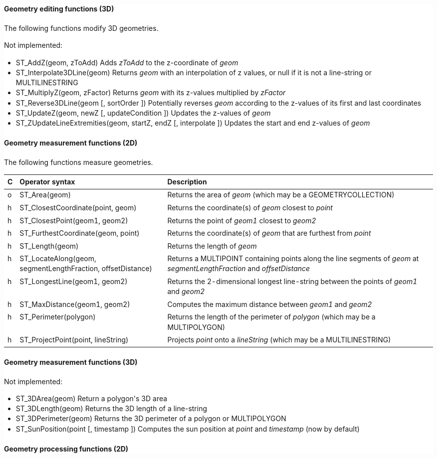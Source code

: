 
#### Geometry editing functions (3D)

The following functions modify 3D geometries.

Not implemented:

* ST_AddZ(geom, zToAdd) Adds *zToAdd* to the z-coordinate of *geom*
* ST_Interpolate3DLine(geom) Returns *geom* with an interpolation of z values, or null if it is not a line-string or MULTILINESTRING
* ST_MultiplyZ(geom, zFactor) Returns *geom* with its z-values multiplied by *zFactor*
* ST_Reverse3DLine(geom [, sortOrder ]) Potentially reverses *geom* according to the z-values of its first and last coordinates
* ST_UpdateZ(geom, newZ [, updateCondition ]) Updates the z-values of *geom*
* ST_ZUpdateLineExtremities(geom, startZ, endZ [, interpolate ]) Updates the start and end z-values of *geom*

#### Geometry measurement functions (2D)

The following functions measure geometries.

| C | Operator syntax      | Description
|:- |:-------------------- |:-----------
| o | ST_Area(geom) | Returns the area of *geom* (which may be a GEOMETRYCOLLECTION)
| h | ST_ClosestCoordinate(point, geom) | Returns the coordinate(s) of *geom* closest to *point*
| h | ST_ClosestPoint(geom1, geom2) | Returns the point of *geom1* closest to *geom2*
| h | ST_FurthestCoordinate(geom, point) | Returns the coordinate(s) of *geom* that are furthest from *point*
| h | ST_Length(geom) | Returns the length of *geom*
| h | ST_LocateAlong(geom, segmentLengthFraction, offsetDistance) | Returns a MULTIPOINT containing points along the line segments of *geom* at *segmentLengthFraction* and *offsetDistance*
| h | ST_LongestLine(geom1, geom2) | Returns the 2-dimensional longest line-string between the points of *geom1* and *geom2*
| h | ST_MaxDistance(geom1, geom2) | Computes the maximum distance between *geom1* and *geom2*
| h | ST_Perimeter(polygon) | Returns the length of the perimeter of *polygon* (which may be a MULTIPOLYGON)
| h | ST_ProjectPoint(point, lineString) | Projects *point* onto a *lineString* (which may be a MULTILINESTRING)

#### Geometry measurement functions (3D)

Not implemented:

* ST_3DArea(geom) Return a polygon's 3D area
* ST_3DLength(geom) Returns the 3D length of a line-string
* ST_3DPerimeter(geom) Returns the 3D perimeter of a polygon or MULTIPOLYGON
* ST_SunPosition(point [, timestamp ]) Computes the sun position at *point* and *timestamp* (now by default)

#### Geometry processing functions (2D)
